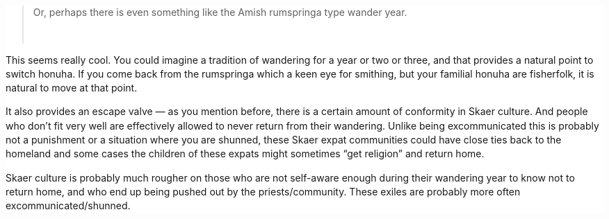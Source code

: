 > Or, perhaps there is even something like the Amish rumspringa type wander year. 
> 
> 

This seems really cool. You could imagine a tradition of wandering for a year or two or three, and that provides a natural point to switch honuha. If you come back from the rumspringa which a keen eye for smithing, but your familial honuha are fisherfolk, it is natural to move at that point. 

  

It also provides an escape valve — as you mention before, there is a certain amount of conformity in Skaer culture. And people who don’t fit very well are effectively allowed to never return from their wandering. Unlike being excommunicated this is probably not a punishment or a situation where you are shunned, these Skaer expat communities could have close ties back to the homeland and some cases the children of these expats might sometimes “get religion” and return home. 

  

Skaer culture is probably much rougher on those who are not self-aware enough during their wandering year to know not to return home, and who end up being pushed out by the priests/community. These exiles are probably more often excommunicated/shunned.